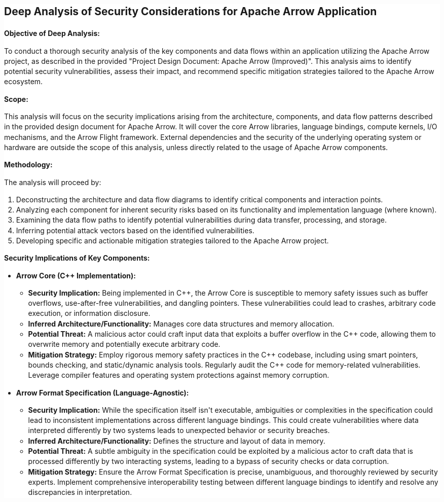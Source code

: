 ## Deep Analysis of Security Considerations for Apache Arrow Application

**Objective of Deep Analysis:**

To conduct a thorough security analysis of the key components and data flows within an application utilizing the Apache Arrow project, as described in the provided "Project Design Document: Apache Arrow (Improved)". This analysis aims to identify potential security vulnerabilities, assess their impact, and recommend specific mitigation strategies tailored to the Apache Arrow ecosystem.

**Scope:**

This analysis will focus on the security implications arising from the architecture, components, and data flow patterns described in the provided design document for Apache Arrow. It will cover the core Arrow libraries, language bindings, compute kernels, I/O mechanisms, and the Arrow Flight framework. External dependencies and the security of the underlying operating system or hardware are outside the scope of this analysis, unless directly related to the usage of Apache Arrow components.

**Methodology:**

The analysis will proceed by:

1. Deconstructing the architecture and data flow diagrams to identify critical components and interaction points.
2. Analyzing each component for inherent security risks based on its functionality and implementation language (where known).
3. Examining the data flow paths to identify potential vulnerabilities during data transfer, processing, and storage.
4. Inferring potential attack vectors based on the identified vulnerabilities.
5. Developing specific and actionable mitigation strategies tailored to the Apache Arrow project.

**Security Implications of Key Components:**

*   **Arrow Core (C++ Implementation):**
    *   **Security Implication:** Being implemented in C++, the Arrow Core is susceptible to memory safety issues such as buffer overflows, use-after-free vulnerabilities, and dangling pointers. These vulnerabilities could lead to crashes, arbitrary code execution, or information disclosure.
    *   **Inferred Architecture/Functionality:**  Manages core data structures and memory allocation.
    *   **Potential Threat:** A malicious actor could craft input data that exploits a buffer overflow in the C++ code, allowing them to overwrite memory and potentially execute arbitrary code.
    *   **Mitigation Strategy:** Employ rigorous memory safety practices in the C++ codebase, including using smart pointers, bounds checking, and static/dynamic analysis tools. Regularly audit the C++ code for memory-related vulnerabilities. Leverage compiler features and operating system protections against memory corruption.

*   **Arrow Format Specification (Language-Agnostic):**
    *   **Security Implication:** While the specification itself isn't executable, ambiguities or complexities in the specification could lead to inconsistent implementations across different language bindings. This could create vulnerabilities where data interpreted differently by two systems leads to unexpected behavior or security breaches.
    *   **Inferred Architecture/Functionality:** Defines the structure and layout of data in memory.
    *   **Potential Threat:**  A subtle ambiguity in the specification could be exploited by a malicious actor to craft data that is processed differently by two interacting systems, leading to a bypass of security checks or data corruption.
    *   **Mitigation Strategy:** Ensure the Arrow Format Specification is precise, unambiguous, and thoroughly reviewed by security experts. Implement comprehensive interoperability testing between different language bindings to identify and resolve any discrepancies in interpretation.
